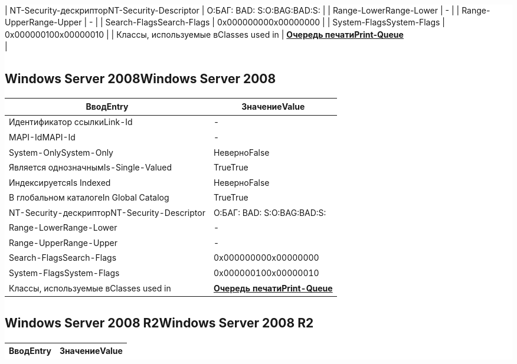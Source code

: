 | <span data-ttu-id="75f45-191">NT-Security-дескриптор</span><span class="sxs-lookup"><span data-stu-id="75f45-191">NT-Security-Descriptor</span></span> | <span data-ttu-id="75f45-192">О:БАГ: BAD: S:</span><span class="sxs-lookup"><span data-stu-id="75f45-192">O:BAG:BAD:S:</span></span>                                   |
| <span data-ttu-id="75f45-193">Range-Lower</span><span class="sxs-lookup"><span data-stu-id="75f45-193">Range-Lower</span></span>            | \-                                             |
| <span data-ttu-id="75f45-194">Range-Upper</span><span class="sxs-lookup"><span data-stu-id="75f45-194">Range-Upper</span></span>            | \-                                             |
| <span data-ttu-id="75f45-195">Search-Flags</span><span class="sxs-lookup"><span data-stu-id="75f45-195">Search-Flags</span></span>           | <span data-ttu-id="75f45-196">0x00000000</span><span class="sxs-lookup"><span data-stu-id="75f45-196">0x00000000</span></span>                                     |
| <span data-ttu-id="75f45-197">System-Flags</span><span class="sxs-lookup"><span data-stu-id="75f45-197">System-Flags</span></span>           | <span data-ttu-id="75f45-198">0x00000010</span><span class="sxs-lookup"><span data-stu-id="75f45-198">0x00000010</span></span>                                     |
| <span data-ttu-id="75f45-199">Классы, используемые в</span><span class="sxs-lookup"><span data-stu-id="75f45-199">Classes used in</span></span>        | [<span data-ttu-id="75f45-200">**Очередь печати**</span><span class="sxs-lookup"><span data-stu-id="75f45-200">**Print-Queue**</span></span>](c-printqueue.md)<br/> |



## <a name="windows-server-2008"></a><span data-ttu-id="75f45-201">Windows Server 2008</span><span class="sxs-lookup"><span data-stu-id="75f45-201">Windows Server 2008</span></span>



| <span data-ttu-id="75f45-202">Ввод</span><span class="sxs-lookup"><span data-stu-id="75f45-202">Entry</span></span> | <span data-ttu-id="75f45-203">Значение</span><span class="sxs-lookup"><span data-stu-id="75f45-203">Value</span></span> |
|------------------------|------------------------------------------------|
| <span data-ttu-id="75f45-204">Идентификатор ссылки</span><span class="sxs-lookup"><span data-stu-id="75f45-204">Link-Id</span></span>                | \-                                             |
| <span data-ttu-id="75f45-205">MAPI-Id</span><span class="sxs-lookup"><span data-stu-id="75f45-205">MAPI-Id</span></span>                | \-                                             |
| <span data-ttu-id="75f45-206">System-Only</span><span class="sxs-lookup"><span data-stu-id="75f45-206">System-Only</span></span>            | <span data-ttu-id="75f45-207">Неверно</span><span class="sxs-lookup"><span data-stu-id="75f45-207">False</span></span>                                          |
| <span data-ttu-id="75f45-208">Является однозначным</span><span class="sxs-lookup"><span data-stu-id="75f45-208">Is-Single-Valued</span></span>       | <span data-ttu-id="75f45-209">True</span><span class="sxs-lookup"><span data-stu-id="75f45-209">True</span></span>                                           |
| <span data-ttu-id="75f45-210">Индексируется</span><span class="sxs-lookup"><span data-stu-id="75f45-210">Is Indexed</span></span>             | <span data-ttu-id="75f45-211">Неверно</span><span class="sxs-lookup"><span data-stu-id="75f45-211">False</span></span>                                          |
| <span data-ttu-id="75f45-212">В глобальном каталоге</span><span class="sxs-lookup"><span data-stu-id="75f45-212">In Global Catalog</span></span>      | <span data-ttu-id="75f45-213">True</span><span class="sxs-lookup"><span data-stu-id="75f45-213">True</span></span>                                           |
| <span data-ttu-id="75f45-214">NT-Security-дескриптор</span><span class="sxs-lookup"><span data-stu-id="75f45-214">NT-Security-Descriptor</span></span> | <span data-ttu-id="75f45-215">О:БАГ: BAD: S:</span><span class="sxs-lookup"><span data-stu-id="75f45-215">O:BAG:BAD:S:</span></span>                                   |
| <span data-ttu-id="75f45-216">Range-Lower</span><span class="sxs-lookup"><span data-stu-id="75f45-216">Range-Lower</span></span>            | \-                                             |
| <span data-ttu-id="75f45-217">Range-Upper</span><span class="sxs-lookup"><span data-stu-id="75f45-217">Range-Upper</span></span>            | \-                                             |
| <span data-ttu-id="75f45-218">Search-Flags</span><span class="sxs-lookup"><span data-stu-id="75f45-218">Search-Flags</span></span>           | <span data-ttu-id="75f45-219">0x00000000</span><span class="sxs-lookup"><span data-stu-id="75f45-219">0x00000000</span></span>                                     |
| <span data-ttu-id="75f45-220">System-Flags</span><span class="sxs-lookup"><span data-stu-id="75f45-220">System-Flags</span></span>           | <span data-ttu-id="75f45-221">0x00000010</span><span class="sxs-lookup"><span data-stu-id="75f45-221">0x00000010</span></span>                                     |
| <span data-ttu-id="75f45-222">Классы, используемые в</span><span class="sxs-lookup"><span data-stu-id="75f45-222">Classes used in</span></span>        | [<span data-ttu-id="75f45-223">**Очередь печати**</span><span class="sxs-lookup"><span data-stu-id="75f45-223">**Print-Queue**</span></span>](c-printqueue.md)<br/> |



## <a name="windows-server-2008-r2"></a><span data-ttu-id="75f45-224">Windows Server 2008 R2</span><span class="sxs-lookup"><span data-stu-id="75f45-224">Windows Server 2008 R2</span></span>



| <span data-ttu-id="75f45-225">Ввод</span><span class="sxs-lookup"><span data-stu-id="75f45-225">Entry</span></span> | <span data-ttu-id="75f45-226">Значение</span><span class="sxs-lookup"><span data-stu-id="75f45-226">Value</span></span> |
|------------------------|------------------------------------------------|